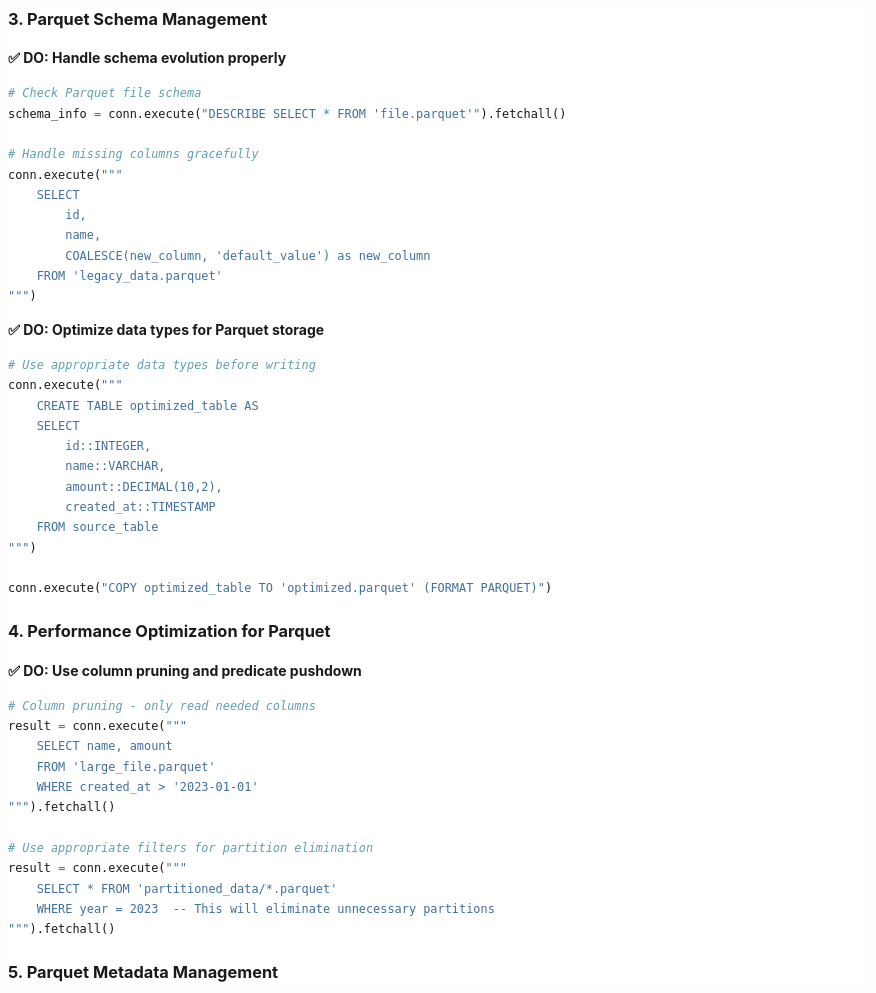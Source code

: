### 3. Parquet Schema Management

**✅ DO: Handle schema evolution properly**
```python
# Check Parquet file schema
schema_info = conn.execute("DESCRIBE SELECT * FROM 'file.parquet'").fetchall()

# Handle missing columns gracefully
conn.execute("""
    SELECT
        id,
        name,
        COALESCE(new_column, 'default_value') as new_column
    FROM 'legacy_data.parquet'
""")
```

**✅ DO: Optimize data types for Parquet storage**
```python
# Use appropriate data types before writing
conn.execute("""
    CREATE TABLE optimized_table AS
    SELECT
        id::INTEGER,
        name::VARCHAR,
        amount::DECIMAL(10,2),
        created_at::TIMESTAMP
    FROM source_table
""")

conn.execute("COPY optimized_table TO 'optimized.parquet' (FORMAT PARQUET)")
```

### 4. Performance Optimization for Parquet

**✅ DO: Use column pruning and predicate pushdown**
```python
# Column pruning - only read needed columns
result = conn.execute("""
    SELECT name, amount
    FROM 'large_file.parquet'
    WHERE created_at > '2023-01-01'
""").fetchall()

# Use appropriate filters for partition elimination
result = conn.execute("""
    SELECT * FROM 'partitioned_data/*.parquet'
    WHERE year = 2023  -- This will eliminate unnecessary partitions
""").fetchall()
```

### 5. Parquet Metadata Management
